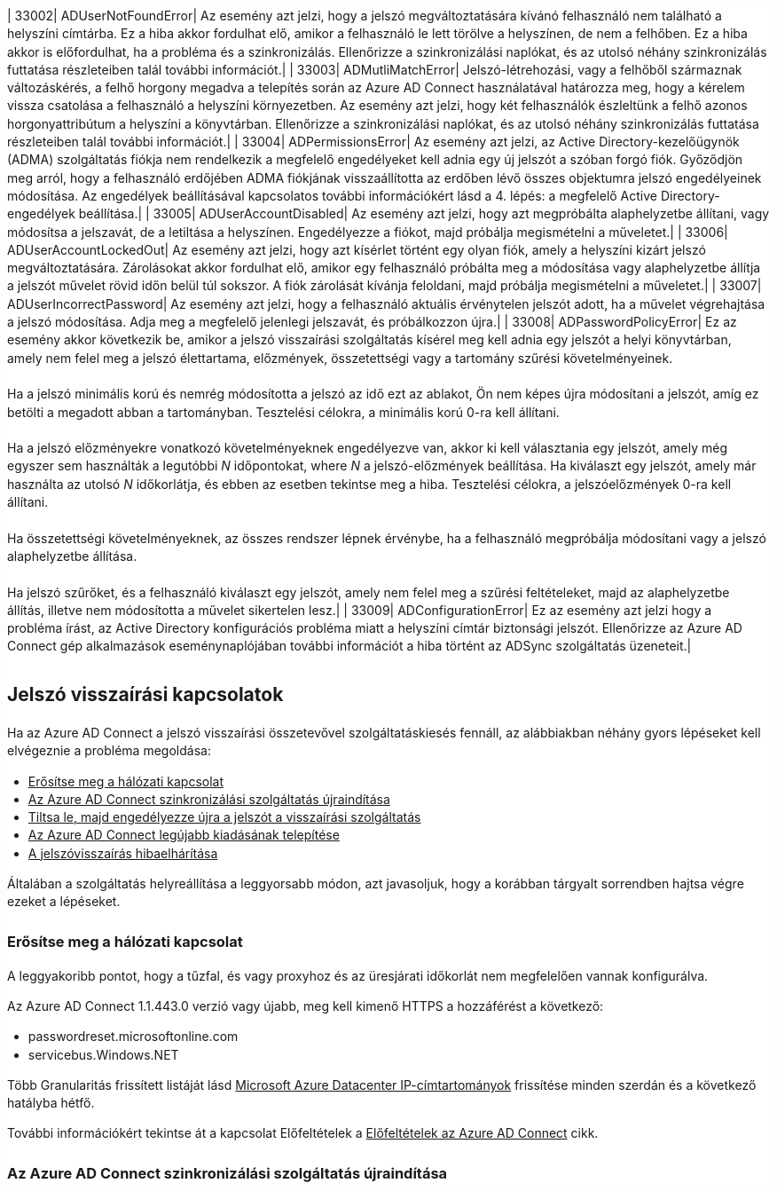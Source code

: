 | 33002| ADUserNotFoundError| Az esemény azt jelzi, hogy a jelszó megváltoztatására kívánó felhasználó nem található a helyszíni címtárba. Ez a hiba akkor fordulhat elő, amikor a felhasználó le lett törölve a helyszínen, de nem a felhőben. Ez a hiba akkor is előfordulhat, ha a probléma és a szinkronizálás. Ellenőrizze a szinkronizálási naplókat, és az utolsó néhány szinkronizálás futtatása részleteiben talál további információt.|
| 33003| ADMutliMatchError| Jelszó-létrehozási, vagy a felhőből származnak változáskérés, a felhő horgony megadva a telepítés során az Azure AD Connect használatával határozza meg, hogy a kérelem vissza csatolása a felhasználó a helyszíni környezetben. Az esemény azt jelzi, hogy két felhasználók észleltünk a felhő azonos horgonyattribútum a helyszíni a könyvtárban. Ellenőrizze a szinkronizálási naplókat, és az utolsó néhány szinkronizálás futtatása részleteiben talál további információt.|
| 33004| ADPermissionsError| Az esemény azt jelzi, az Active Directory-kezelőügynök (ADMA) szolgáltatás fiókja nem rendelkezik a megfelelő engedélyeket kell adnia egy új jelszót a szóban forgó fiók. Győződjön meg arról, hogy a felhasználó erdőjében ADMA fiókjának visszaállította az erdőben lévő összes objektumra jelszó engedélyeinek módosítása. Az engedélyek beállításával kapcsolatos további információkért lásd a 4. lépés: a megfelelő Active Directory-engedélyek beállítása.|
| 33005| ADUserAccountDisabled| Az esemény azt jelzi, hogy azt megpróbálta alaphelyzetbe állítani, vagy módosítsa a jelszavát, de a letiltása a helyszínen. Engedélyezze a fiókot, majd próbálja megismételni a műveletet.|
| 33006| ADUserAccountLockedOut| Az esemény azt jelzi, hogy azt kísérlet történt egy olyan fiók, amely a helyszíni kizárt jelszó megváltoztatására. Zárolásokat akkor fordulhat elő, amikor egy felhasználó próbálta meg a módosítása vagy alaphelyzetbe állítja a jelszót művelet rövid időn belül túl sokszor. A fiók zárolását kívánja feloldani, majd próbálja megismételni a műveletet.|
| 33007| ADUserIncorrectPassword| Az esemény azt jelzi, hogy a felhasználó aktuális érvénytelen jelszót adott, ha a művelet végrehajtása a jelszó módosítása. Adja meg a megfelelő jelenlegi jelszavát, és próbálkozzon újra.|
| 33008| ADPasswordPolicyError| Ez az esemény akkor következik be, amikor a jelszó visszaírási szolgáltatás kísérel meg kell adnia egy jelszót a helyi könyvtárban, amely nem felel meg a jelszó élettartama, előzmények, összetettségi vagy a tartomány szűrési követelményeinek. <br> <br> Ha a jelszó minimális korú és nemrég módosította a jelszó az idő ezt az ablakot, Ön nem képes újra módosítani a jelszót, amíg ez betölti a megadott abban a tartományban. Tesztelési célokra, a minimális korú 0-ra kell állítani. <br> <br> Ha a jelszó előzményekre vonatkozó követelményeknek engedélyezve van, akkor ki kell választania egy jelszót, amely még egyszer sem használták a legutóbbi *N* időpontokat, where *N* a jelszó-előzmények beállítása. Ha kiválaszt egy jelszót, amely már használta az utolsó *N* időkorlátja, és ebben az esetben tekintse meg a hiba. Tesztelési célokra, a jelszóelőzmények 0-ra kell állítani. <br> <br> Ha összetettségi követelményeknek, az összes rendszer lépnek érvénybe, ha a felhasználó megpróbálja módosítani vagy a jelszó alaphelyzetbe állítása. <br> <br> Ha jelszó szűrőket, és a felhasználó kiválaszt egy jelszót, amely nem felel meg a szűrési feltételeket, majd az alaphelyzetbe állítás, illetve nem módosította a művelet sikertelen lesz.|
| 33009| ADConfigurationError| Ez az esemény azt jelzi hogy a probléma írást, az Active Directory konfigurációs probléma miatt a helyszíni címtár biztonsági jelszót. Ellenőrizze az Azure AD Connect gép alkalmazások eseménynaplójában további információt a hiba történt az ADSync szolgáltatás üzeneteit.|

## <a name="troubleshoot-password-writeback-connectivity"></a>Jelszó visszaírási kapcsolatok

Ha az Azure AD Connect a jelszó visszaírási összetevővel szolgáltatáskiesés fennáll, az alábbiakban néhány gyors lépéseket kell elvégeznie a probléma megoldása:

* [Erősítse meg a hálózati kapcsolat](#confirm-network-connectivity)
* [Az Azure AD Connect szinkronizálási szolgáltatás újraindítása](#restart-the-azure-ad-connect-sync-service)
* [Tiltsa le, majd engedélyezze újra a jelszót a visszaírási szolgáltatás](#disable-and-re-enable-the-password-writeback-feature)
* [Az Azure AD Connect legújabb kiadásának telepítése](#install-the-latest-azure-ad-connect-release)
* [A jelszóvisszaírás hibaelhárítása](#troubleshoot-password-writeback)

Általában a szolgáltatás helyreállítása a leggyorsabb módon, azt javasoljuk, hogy a korábban tárgyalt sorrendben hajtsa végre ezeket a lépéseket.

### <a name="confirm-network-connectivity"></a>Erősítse meg a hálózati kapcsolat

A leggyakoribb pontot, hogy a tűzfal, és vagy proxyhoz és az üresjárati időkorlát nem megfelelően vannak konfigurálva. 

Az Azure AD Connect 1.1.443.0 verzió vagy újabb, meg kell kimenő HTTPS a hozzáférést a következő:

   - passwordreset.microsoftonline.com
   - servicebus.Windows.NET

Több Granularitás frissített listáját lásd [Microsoft Azure Datacenter IP-címtartományok](https://www.microsoft.com/download/details.aspx?id=41653) frissítése minden szerdán és a következő hatályba hétfő.

További információkért tekintse át a kapcsolat Előfeltételek a [Előfeltételek az Azure AD Connect](./connect/active-directory-aadconnect-prerequisites.md) cikk.



### <a name="restart-the-azure-ad-connect-sync-service"></a>Az Azure AD Connect szinkronizálási szolgáltatás újraindítása
